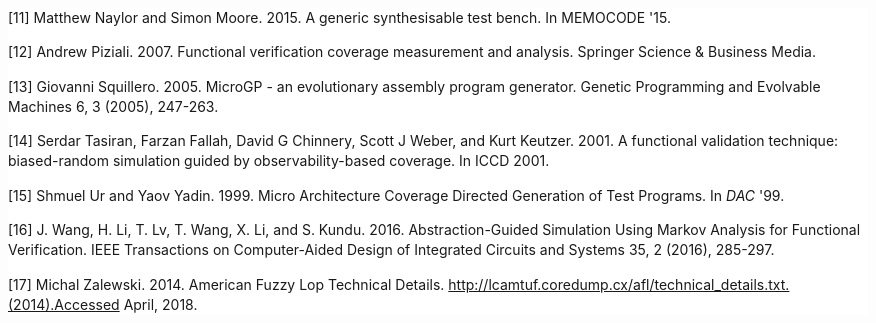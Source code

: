[11] Matthew Naylor and Simon Moore. 2015. A generic synthesisable test bench. In MEMOCODE '15.

[12] Andrew Piziali. 2007. Functional verification coverage measurement and analysis. Springer Science & Business Media.

[13] Giovanni Squillero. 2005. MicroGP - an evolutionary assembly program generator. Genetic Programming and Evolvable Machines 6, 3 (2005), 247-263.

[14] Serdar Tasiran, Farzan Fallah, David G Chinnery, Scott J Weber, and Kurt Keutzer. 2001. A functional validation technique: biased-random simulation guided by observability-based coverage. In ICCD 2001.

[15] Shmuel Ur and Yaov Yadin. 1999. Micro Architecture Coverage Directed Generation of Test Programs. In ${DAC}$ '99.

[16] J. Wang, H. Li, T. Lv, T. Wang, X. Li, and S. Kundu. 2016. Abstraction-Guided Simulation Using Markov Analysis for Functional Verification. IEEE Transactions on Computer-Aided Design of Integrated Circuits and Systems 35, 2 (2016), 285-297.

[17] Michal Zalewski. 2014. American Fuzzy Lop Technical Details. http://lcamtuf.coredump.cx/afl/technical_details.txt.(2014).Accessed April, 2018.